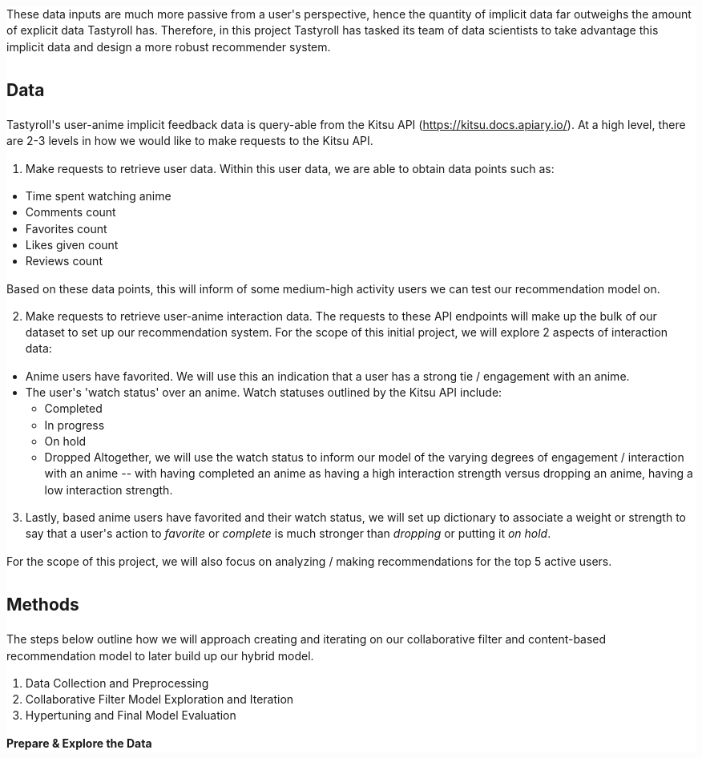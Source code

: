 These data inputs are much more passive from a user's perspective, hence the quantity of implicit data far outweighs the amount of explicit data Tastyroll has. Therefore, in this project Tastyroll has tasked its team of data scientists to take advantage this implicit data and design a more robust recommender system.

## Data

Tastyroll's user-anime implicit feedback data is query-able from the Kitsu API (https://kitsu.docs.apiary.io/). At a high level, there are 2-3 levels in how we would like to make requests to the Kitsu API. 

1. Make requests to retrieve user data. Within this user data, we are able to obtain data points such as:
- Time spent watching anime
- Comments count
- Favorites count
- Likes given count
- Reviews count

Based on these data points, this will inform of some medium-high activity users we can test our recommendation model on.

2. Make requests to retrieve user-anime interaction data. The requests to these API endpoints will make up the bulk of our dataset to set up our recommendation system. For the scope of this initial project, we will explore 2 aspects of interaction data:
- Anime users have favorited. We will use this an indication that a user has a strong tie / engagement with an anime.
- The user's 'watch status' over an anime. Watch statuses outlined by the Kitsu API include:
    - Completed
    - In progress
    - On hold
    - Dropped
Altogether, we will use the watch status to inform our model of the varying degrees of engagement / interaction with an anime -- with having completed an anime as having a high interaction strength versus dropping an anime, having a low interaction strength.

3. Lastly, based anime users have favorited and their watch status, we will set up dictionary to associate a weight or strength to say that a user's action to *favorite* or *complete* is much stronger than *dropping* or putting it *on hold*. 

For the scope of this project, we will also focus on analyzing / making recommendations for the top 5 active users.

## Methods

The steps below outline how we will approach creating and iterating on our collaborative filter and content-based recommendation model to later build up our hybrid model.

1. Data Collection and Preprocessing
2. Collaborative Filter Model Exploration and Iteration
3. Hypertuning and Final Model Evaluation

**Prepare & Explore the Data**
